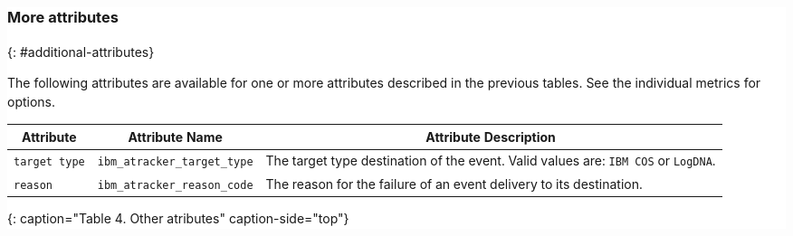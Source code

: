 ### More attributes
{: #additional-attributes}

The following attributes are available for one or more attributes described in the previous tables. See the individual metrics for options.

| Attribute     | Attribute Name             | Attribute Description |
|---------------|----------------------------|-----------------------|
| `target type` | `ibm_atracker_target_type` | The target type destination of the event. Valid values are: `IBM COS` or `LogDNA`. |
| `reason`      | `ibm_atracker_reason_code` | The reason for the failure of an event delivery to its destination. |
{: caption="Table 4. Other atributes" caption-side="top"}




